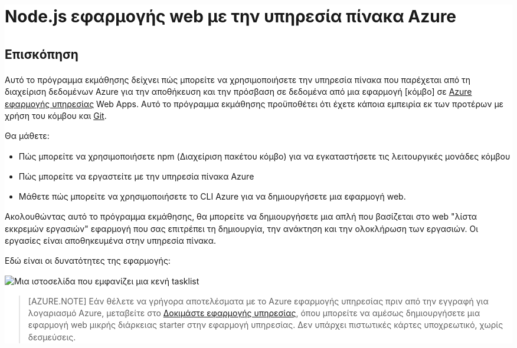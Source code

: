 <properties
    pageTitle="Node.js εφαρμογής web με την υπηρεσία πίνακα Azure"
    description="Αυτό το πρόγραμμα εκμάθησης σας μαθαίνει πώς να χρησιμοποιείτε την υπηρεσία Azure πίνακα για την αποθήκευση δεδομένων από μια εφαρμογή Node.js το οποίο βρίσκεται στο Azure εφαρμογής υπηρεσίας Web Apps."
    tags="azure-portal"
    services="app-service\web, storage"
    documentationCenter="nodejs"
    authors="rmcmurray"
    manager="wpickett"
    editor=""/>

<tags
    ms.service="storage"
    ms.workload="storage"
    ms.tgt_pltfrm="na"
    ms.devlang="nodejs"
    ms.topic="article"
    ms.date="08/11/2016"
    ms.author="robmcm"/>

# <a name="nodejs-web-app-using-the-azure-table-service"></a>Node.js εφαρμογής web με την υπηρεσία πίνακα Azure

## <a name="overview"></a>Επισκόπηση

Αυτό το πρόγραμμα εκμάθησης δείχνει πώς μπορείτε να χρησιμοποιήσετε την υπηρεσία πίνακα που παρέχεται από τη διαχείριση δεδομένων Azure για την αποθήκευση και την πρόσβαση σε δεδομένα από μια εφαρμογή [κόμβο] σε [Azure εφαρμογής υπηρεσίας](http://go.microsoft.com/fwlink/?LinkId=529714) Web Apps. Αυτό το πρόγραμμα εκμάθησης προϋποθέτει ότι έχετε κάποια εμπειρία εκ των προτέρων με χρήση του κόμβου και [Git].

Θα μάθετε:

* Πώς μπορείτε να χρησιμοποιήσετε npm (Διαχείριση πακέτου κόμβο) για να εγκαταστήσετε τις λειτουργικές μονάδες κόμβου

* Πώς μπορείτε να εργαστείτε με την υπηρεσία πίνακα Azure

* Μάθετε πώς μπορείτε να χρησιμοποιήσετε το CLI Azure για να δημιουργήσετε μια εφαρμογή web.

Ακολουθώντας αυτό το πρόγραμμα εκμάθησης, θα μπορείτε να δημιουργήσετε μια απλή που βασίζεται στο web "λίστα εκκρεμών εργασιών" εφαρμογή που σας επιτρέπει τη δημιουργία, την ανάκτηση και την ολοκλήρωση των εργασιών. Οι εργασίες είναι αποθηκευμένα στην υπηρεσία πίνακα.

Εδώ είναι οι δυνατότητες της εφαρμογής:

![Μια ιστοσελίδα που εμφανίζει μια κενή tasklist][node-table-finished]

>[AZURE.NOTE] Εάν θέλετε να γρήγορα αποτελέσματα με το Azure εφαρμογής υπηρεσίας πριν από την εγγραφή για λογαριασμό Azure, μεταβείτε στο [Δοκιμάστε εφαρμογής υπηρεσίας](http://go.microsoft.com/fwlink/?LinkId=523751), όπου μπορείτε να αμέσως δημιουργήσετε μια εφαρμογή web μικρής διάρκειας starter στην εφαρμογή υπηρεσίας. Δεν υπάρχει πιστωτικές κάρτες υποχρεωτικό, χωρίς δεσμεύσεις.


[Δημιουργήστε και αναπτύξτε μια εφαρμογή web Node.js στο Azure εφαρμογής υπηρεσίας]: web-sites-nodejs-develop-deploy-mac.md
[Azure Developer Center]: /develop/nodejs/
[κόμβου]: http://nodejs.org
[Git]: http://git-scm.com
[Express]: http://expressjs.com
[for free]: http://windowsazure.com
[Απομακρυσμένη Git]: http://git-scm.com/docs/git-remote
[Azure CLI]: ../xplat-cli-install.md
[Azure]: https://github.com/Azure/azure-sdk-for-node
[uuid κόμβου]: https://www.npmjs.com/package/node-uuid
[nconf]: https://www.npmjs.com/package/nconf
[ασύγχρονη]: https://www.npmjs.com/package/async
[Azure Portal]: https://portal.azure.com
[Create and deploy a Node.js application to an Azure Web Site]: web-sites-nodejs-develop-deploy-mac.md
[node-table-finished]: ./media/storage-nodejs-use-table-storage-web-site/table_todo_empty.png
[node-table-list-items]: ./media/storage-nodejs-use-table-storage-web-site/table_todo_list.png
[download-publishing-settings]: ./media/storage-nodejs-use-table-storage-web-site/azure-account-download-cli.png
[portal-new]: ./media/storage-nodejs-use-table-storage-web-site/plus-new.png
[portal-storage-account]: ./media/storage-nodejs-use-table-storage-web-site/new-storage.png
[portal-quick-create-storage]: ./media/storage-nodejs-use-table-storage-web-site/quick-storage.png
[portal-storage-access-keys]: ./media/storage-nodejs-use-table-storage-web-site/manage-access-keys.png
[go-to-dashboard]: ./media/storage-nodejs-use-table-storage-web-site/go_to_dashboard.png
[web-configure]: ./media/storage-nodejs-use-table-storage-web-site/sql-task-configure.png
[app-settings-save]: ./media/storage-nodejs-use-table-storage-web-site/savebutton.png
[app-settings]: ./media/storage-nodejs-use-table-storage-web-site/storage-tasks-appsettings.png